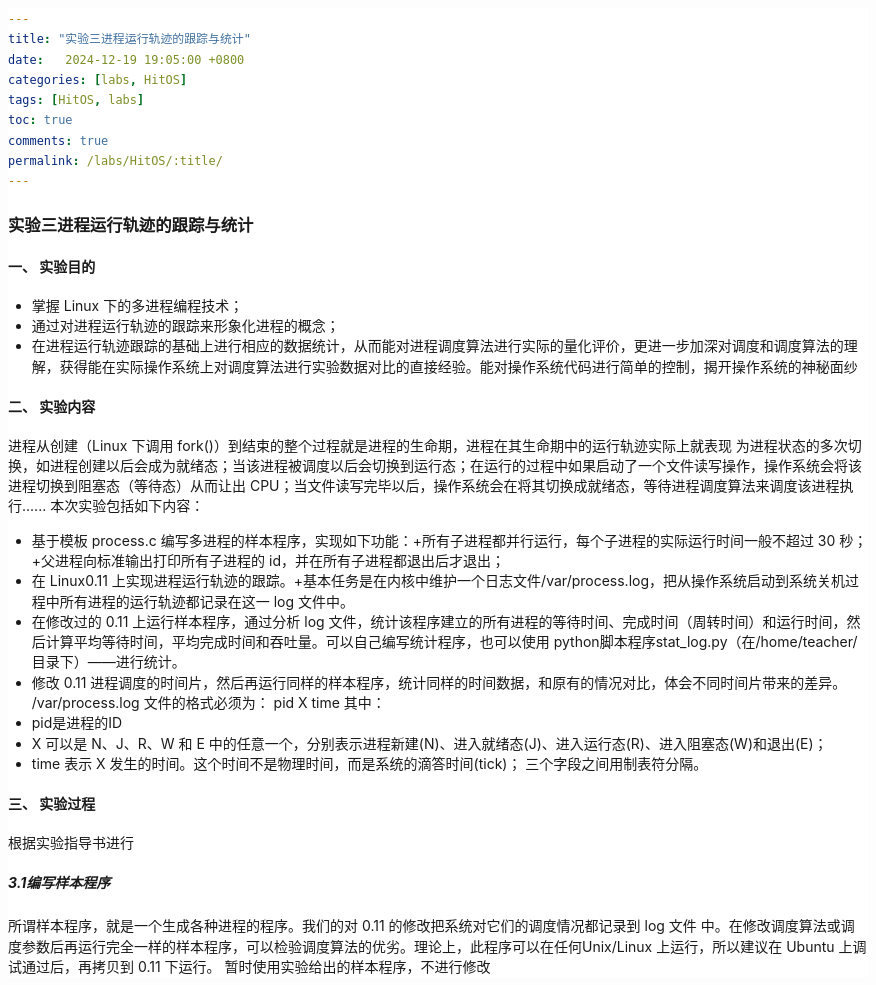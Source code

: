 ```yaml
---
title: "实验三进程运行轨迹的跟踪与统计"
date:   2024-12-19 19:05:00 +0800
categories: [labs, HitOS]
tags: [HitOS, labs]
toc: true
comments: true
permalink: /labs/HitOS/:title/
---
```


### 实验三进程运行轨迹的跟踪与统计

#### 一、 实验目的

* 掌握 Linux 下的多进程编程技术；
* 通过对进程运行轨迹的跟踪来形象化进程的概念；
* 在进程运行轨迹跟踪的基础上进行相应的数据统计，从而能对进程调度算法进行实际的量化评价，更进一步加深对调度和调度算法的理解，获得能在实际操作系统上对调度算法进行实验数据对比的直接经验。能对操作系统代码进行简单的控制，揭开操作系统的神秘面纱

#### 二、 实验内容 

   进程从创建（Linux 下调用 fork()）到结束的整个过程就是进程的生命期，进程在其生命期中的运行轨迹实际上就表现
为进程状态的多次切换，如进程创建以后会成为就绪态；当该进程被调度以后会切换到运行态；在运行的过程中如果启动了一个文件读写操作，操作系统会将该进程切换到阻塞态（等待态）从而让出 CPU；当文件读写完毕以后，操作系统会在将其切换成就绪态，等待进程调度算法来调度该进程执行......
本次实验包括如下内容：
* 基于模板 process.c 编写多进程的样本程序，实现如下功能：+所有子进程都并行运行，每个子进程的实际运行时间一般不超过 30 秒；+父进程向标准输出打印所有子进程的 id，并在所有子进程都退出后才退出；
* 在 Linux0.11 上实现进程运行轨迹的跟踪。+基本任务是在内核中维护一个日志文件/var/process.log，把从操作系统启动到系统关机过程中所有进程的运行轨迹都记录在这一 log 文件中。
* 在修改过的 0.11 上运行样本程序，通过分析 log 文件，统计该程序建立的所有进程的等待时间、完成时间（周转时间）和运行时间，然后计算平均等待时间，平均完成时间和吞吐量。可以自己编写统计程序，也可以使用 python脚本程序stat_log.py（在/home/teacher/目录下）——进行统计。
* 修改 0.11 进程调度的时间片，然后再运行同样的样本程序，统计同样的时间数据，和原有的情况对比，体会不同时间片带来的差异。
/var/process.log 文件的格式必须为：
pid    X   time
其中：
* pid是进程的ID
* X 可以是 N、J、R、W 和 E 中的任意一个，分别表示进程新建(N)、进入就绪态(J)、进入运行态(R)、进入阻塞态(W)和退出(E)；
* time 表示 X 发生的时间。这个时间不是物理时间，而是系统的滴答时间(tick)；
三个字段之间用制表符分隔。

#### 三、 实验过程

根据实验指导书进行

##### 3.1编写样本程序

   所谓样本程序，就是一个生成各种进程的程序。我们的对 0.11 的修改把系统对它们的调度情况都记录到 log 文件
中。在修改调度算法或调度参数后再运行完全一样的样本程序，可以检验调度算法的优劣。理论上，此程序可以在任何Unix/Linux 上运行，所以建议在 Ubuntu 上调试通过后，再拷贝到 0.11 下运行。
   暂时使用实验给出的样本程序，不进行修改
